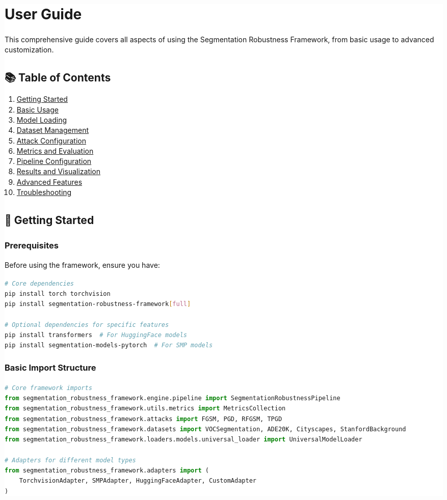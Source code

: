 # User Guide

This comprehensive guide covers all aspects of using the Segmentation Robustness Framework, from basic usage to advanced customization.

## 📚 Table of Contents

1. [Getting Started](#getting-started)
2. [Basic Usage](#basic-usage)
3. [Model Loading](#model-loading)
4. [Dataset Management](#dataset-management)
5. [Attack Configuration](#attack-configuration)
6. [Metrics and Evaluation](#metrics-and-evaluation)
7. [Pipeline Configuration](#pipeline-configuration)
8. [Results and Visualization](#results-and-visualization)
9. [Advanced Features](#advanced-features)
10. [Troubleshooting](#troubleshooting)

## 🚀 Getting Started

### Prerequisites

Before using the framework, ensure you have:

```bash
# Core dependencies
pip install torch torchvision
pip install segmentation-robustness-framework[full]

# Optional dependencies for specific features
pip install transformers  # For HuggingFace models
pip install segmentation-models-pytorch  # For SMP models
```

### Basic Import Structure

```python
# Core framework imports
from segmentation_robustness_framework.engine.pipeline import SegmentationRobustnessPipeline
from segmentation_robustness_framework.utils.metrics import MetricsCollection
from segmentation_robustness_framework.attacks import FGSM, PGD, RFGSM, TPGD
from segmentation_robustness_framework.datasets import VOCSegmentation, ADE20K, Cityscapes, StanfordBackground
from segmentation_robustness_framework.loaders.models.universal_loader import UniversalModelLoader

# Adapters for different model types
from segmentation_robustness_framework.adapters import (
    TorchvisionAdapter, SMPAdapter, HuggingFaceAdapter, CustomAdapter
)
```
